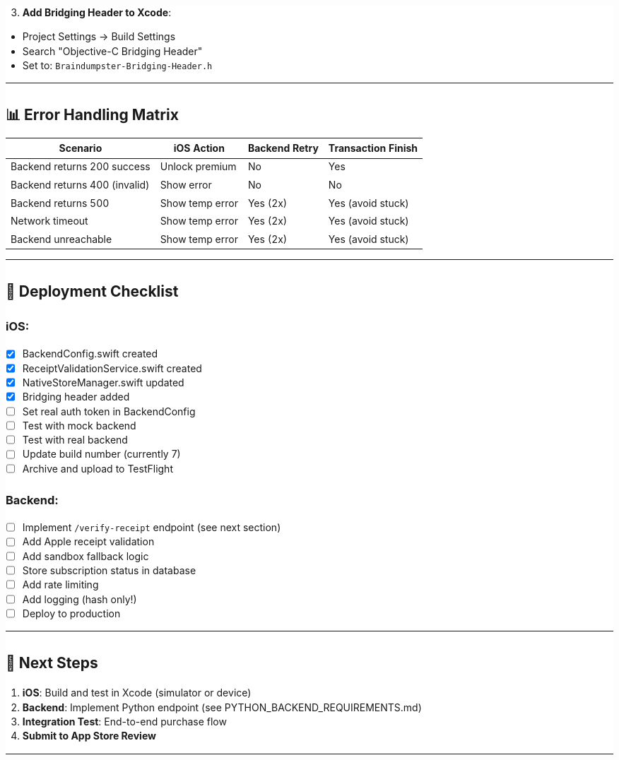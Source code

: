3. **Add Bridging Header to Xcode**:
- Project Settings → Build Settings
- Search "Objective-C Bridging Header"
- Set to: `Braindumpster-Bridging-Header.h`

---

## 📊 Error Handling Matrix

| Scenario | iOS Action | Backend Retry | Transaction Finish |
|----------|-----------|---------------|-------------------|
| Backend returns 200 success | Unlock premium | No | Yes |
| Backend returns 400 (invalid) | Show error | No | No |
| Backend returns 500 | Show temp error | Yes (2x) | Yes (avoid stuck) |
| Network timeout | Show temp error | Yes (2x) | Yes (avoid stuck) |
| Backend unreachable | Show temp error | Yes (2x) | Yes (avoid stuck) |

---

## 🚀 Deployment Checklist

### iOS:
- [x] BackendConfig.swift created
- [x] ReceiptValidationService.swift created
- [x] NativeStoreManager.swift updated
- [x] Bridging header added
- [ ] Set real auth token in BackendConfig
- [ ] Test with mock backend
- [ ] Test with real backend
- [ ] Update build number (currently 7)
- [ ] Archive and upload to TestFlight

### Backend:
- [ ] Implement `/verify-receipt` endpoint (see next section)
- [ ] Add Apple receipt validation
- [ ] Add sandbox fallback logic
- [ ] Store subscription status in database
- [ ] Add rate limiting
- [ ] Add logging (hash only!)
- [ ] Deploy to production

---

## 📝 Next Steps

1. **iOS**: Build and test in Xcode (simulator or device)
2. **Backend**: Implement Python endpoint (see PYTHON_BACKEND_REQUIREMENTS.md)
3. **Integration Test**: End-to-end purchase flow
4. **Submit to App Store Review**

---